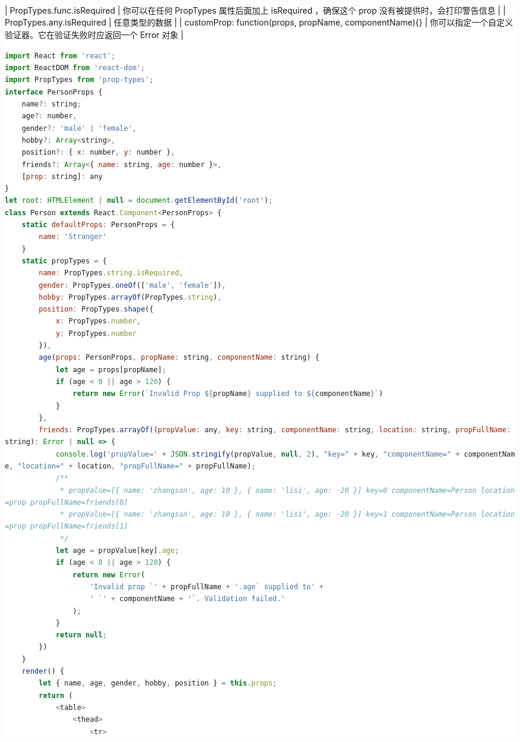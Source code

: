 | PropTypes.func.isRequired | 你可以在任何 PropTypes 属性后面加上 isRequired ，确保这个 prop 没有被提供时，会打印警告信息 |
| PropTypes.any.isRequired | 任意类型的数据 |
| customProp: function(props, propName, componentName){} | 你可以指定一个自定义验证器。它在验证失败时应返回一个 Error 对象 |

```js
import React from 'react';
import ReactDOM from 'react-dom';
import PropTypes from 'prop-types';
interface PersonProps {
    name?: string;
    age?: number,
    gender?: 'male' | 'female',
    hobby?: Array<string>,
    position?: { x: number, y: number },
    friends?: Array<{ name: string, age: number }>,
    [prop: string]: any
}
let root: HTMLElement | null = document.getElementById('root');
class Person extends React.Component<PersonProps> {
    static defaultProps: PersonProps = {
        name: 'Stranger'
    }
    static propTypes = {
        name: PropTypes.string.isRequired,
        gender: PropTypes.oneOf(['male', 'female']),
        hobby: PropTypes.arrayOf(PropTypes.string),
        position: PropTypes.shape({
            x: PropTypes.number,
            y: PropTypes.number
        }),
        age(props: PersonProps, propName: string, componentName: string) {
            let age = props[propName];
            if (age < 0 || age > 120) {
                return new Error(`Invalid Prop ${propName} supplied to ${componentName}`)
            }
        },
        friends: PropTypes.arrayOf((propValue: any, key: string, componentName: string, location: string, propFullName: string): Error | null => {
            console.log('propValue=' + JSON.stringify(propValue, null, 2), "key=" + key, "componentName=" + componentName, "location=" + location, "propFullName=" + propFullName);
            /**
             * propValue=[{ name: 'zhangsan', age: 10 }, { name: 'lisi', age: -20 }] key=0 componentName=Person location=prop propFullName=friends[0]
             * propValue=[{ name: 'zhangsan', age: 10 }, { name: 'lisi', age: -20 }] key=1 componentName=Person location=prop propFullName=friends[1]
             */
            let age = propValue[key].age;
            if (age < 0 || age > 120) {
                return new Error(
                    'Invalid prop `' + propFullName + '.age` supplied to' +
                    ' `' + componentName + '`. Validation failed.'
                );
            }
            return null;
        })
    }
    render() {
        let { name, age, gender, hobby, position } = this.props;
        return (
            <table>
                <thead>
                    <tr>
```